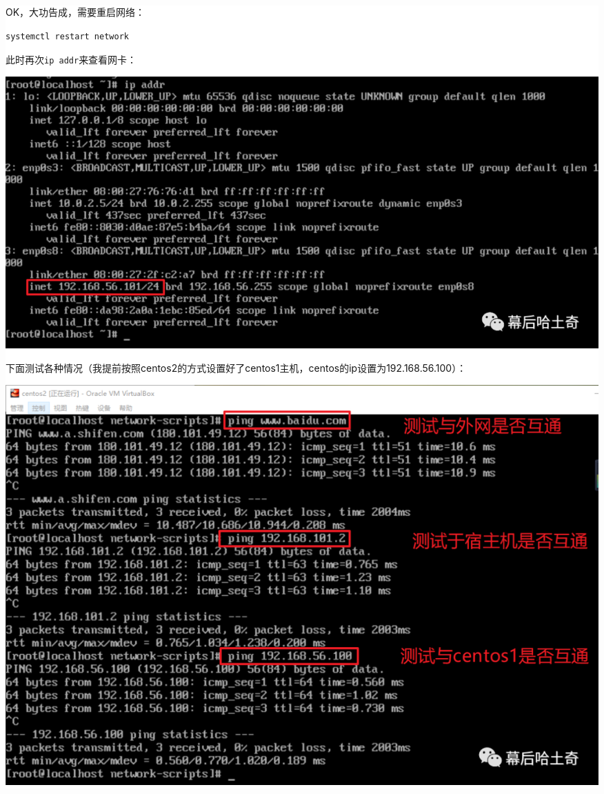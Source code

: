 OK，大功告成，需要重启网络：

```
systemctl restart network
```

此时再次`ip addr`来查看网卡：

![图片](Virtualbox安装Centos7实战.assets/640-1667743538351108.png)

下面测试各种情况（我提前按照centos2的方式设置好了centos1主机，centos的ip设置为192.168.56.100）：

![图片](Virtualbox安装Centos7实战.assets/640-1667743541123111.png)
